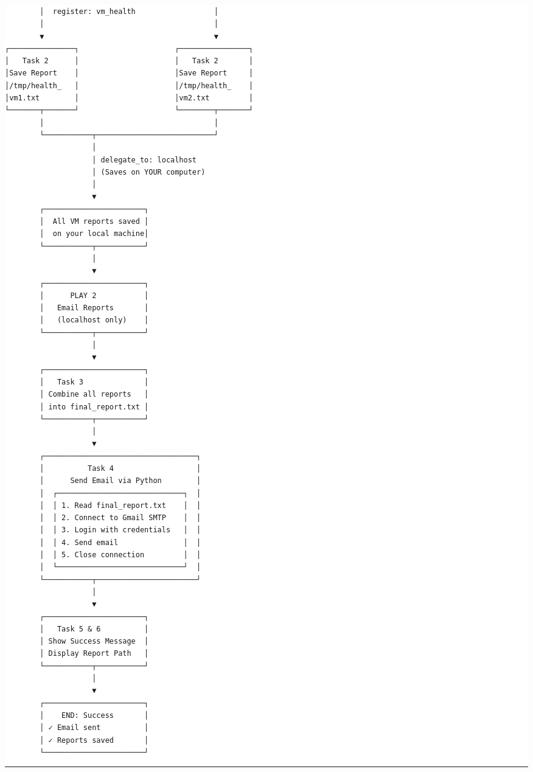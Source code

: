 ```
        │  register: vm_health                  │
        │                                       │
        ▼                                       ▼
┌───────────────┐                      ┌────────────────┐
│   Task 2      │                      │   Task 2       │
│Save Report    │                      │Save Report     │
│/tmp/health_   │                      │/tmp/health_    │
│vm1.txt        │                      │vm2.txt         │
└───────┬───────┘                      └────────┬───────┘
        │                                       │
        └───────────┬───────────────────────────┘
                    │
                    │ delegate_to: localhost
                    │ (Saves on YOUR computer)
                    │
                    ▼
        ┌───────────────────────┐
        │  All VM reports saved │
        │  on your local machine│
        └───────────┬───────────┘
                    │
                    ▼
        ┌───────────────────────┐
        │      PLAY 2           │
        │   Email Reports       │
        │   (localhost only)    │
        └───────────┬───────────┘
                    │
                    ▼
        ┌───────────────────────┐
        │   Task 3              │
        │ Combine all reports   │
        │ into final_report.txt │
        └───────────┬───────────┘
                    │
                    ▼
        ┌───────────────────────────────────┐
        │          Task 4                   │
        │      Send Email via Python        │
        │  ┌─────────────────────────────┐  │
        │  │ 1. Read final_report.txt    │  │
        │  │ 2. Connect to Gmail SMTP    │  │
        │  │ 3. Login with credentials   │  │
        │  │ 4. Send email               │  │
        │  │ 5. Close connection         │  │
        │  └─────────────────────────────┘  │
        └───────────┬───────────────────────┘
                    │
                    ▼
        ┌───────────────────────┐
        │   Task 5 & 6          │
        │ Show Success Message  │
        │ Display Report Path   │
        └───────────┬───────────┘
                    │
                    ▼
        ┌───────────────────────┐
        │    END: Success       │
        │ ✓ Email sent          │
        │ ✓ Reports saved       │
        └───────────────────────┘
```

---